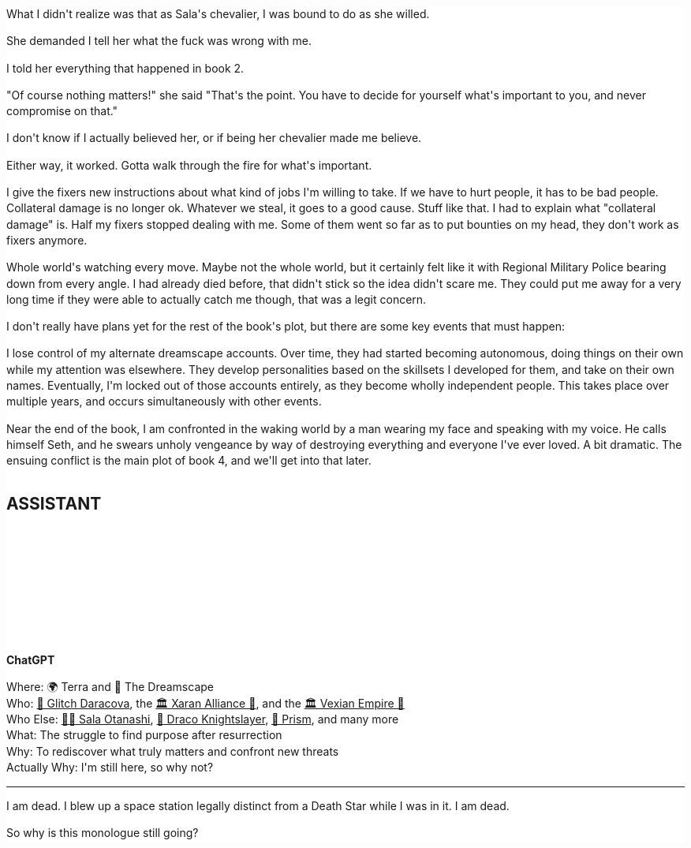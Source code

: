 What I didn't realize was that as Sala's chevalier, I was bound to do as she willed.

She demanded I tell her what the fuck was wrong with me.

I told her everything that happened in book 2.

"Of course nothing matters!" she said "That's the point. You have to decide for yourself what's important to you, and never compromise on that."

I don't know if I actually believed her, or if being her chevalier made me believe. 

Either way, it worked. Gotta walk through the fire for what's important.

I give the fixers new instructions about what kind of jobs I'm willing to take. If we have to hurt people, it has to be bad people. Collateral damage is no longer ok. Whatever we steal, it goes to a good cause. Stuff like that. I had to explain what "collateral damage" is. Half my fixers stopped dealing with me. Some of them went so far as to put bounties on my head, they don't work as fixers anymore.

Whole world's watching every move. Maybe not the whole world, but it certainly felt like it with Regional Military Police bearing down from every angle. I had already died before, that didn't stick so the idea didn't scare me. They could put me away for a very long time if they were able to actually catch me though, that was a legit concern.

I don't really have plans yet for the rest of the book's plot, but there are some key events that must happen:

I lose control of my alternate dreamscape accounts. Over time, they had started becoming autonomous, doing things on their own while my attention was elsewhere. They develop personalities based on the skillsets I developed for them, and take on their own names. Eventually, I'm locked out of those accounts entirely, as they become wholly independent people. This takes place over multiple years, and occurs simultaneously with other events.

Near the end of the book, I am confronted in the waking world by a man wearing my face and speaking with my voice. He calls himself Seth, and he swears unholy vengeance by way of destroying everything and everyone I've ever loved. A bit dramatic. The ensuing conflict is the main plot of book 4, and we'll get into that later.

## ASSISTANT
![AI.webp|100](../../ai.webp100.md) <br> **ChatGPT**

Where: 🌍 Terra and 🌌 The Dreamscape  
Who: [🔻 Glitch Daracova](../../-glitch-daracova.md), the [🏛 Xaran Alliance 🔺](../../-xaran-alliance-.md), and the [🏛 Vexian Empire 🔷](../../-vexian-empire-.md)  
Who Else: [🧛‍♀️ Sala Otanashi](../../-sala-otanashi.md), [🔺 Draco Knightslayer](../../-draco-knightslayer.md), [🔺 Prism](../../-prism.md), and many more  
What: The struggle to find purpose after resurrection  
Why: To rediscover what truly matters and confront new threats  
Actually Why: I'm still here, so why not?

---

I am dead. I blew up a space station legally distinct from a Death Star while I was in it. I am dead.

So why is this monologue still going?
